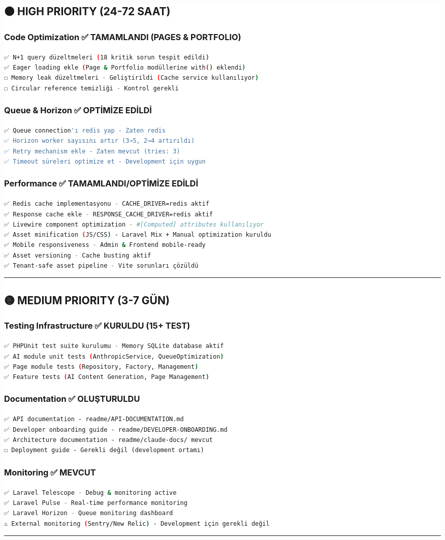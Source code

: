 
## 🟠 HIGH PRIORITY (24-72 SAAT)

### Code Optimization ✅ TAMAMLANDI (PAGES & PORTFOLIO)
```bash
✅ N+1 query düzeltmeleri (18 kritik sorun tespit edildi)
✅ Eager loading ekle (Page & Portfolio modüllerine with() eklendi)
☐ Memory leak düzeltmeleri - Geliştirildi (Cache service kullanılıyor)
☐ Circular reference temizliği - Kontrol gerekli
```

### Queue & Horizon ✅ OPTİMİZE EDİLDİ
```bash
✅ Queue connection'ı redis yap - Zaten redis
✅ Horizon worker sayısını artır (3→5, 2→4 artırıldı)
✅ Retry mechanism ekle - Zaten mevcut (tries: 3)
✅ Timeout süreleri optimize et - Development için uygun
```

### Performance ✅ TAMAMLANDI/OPTİMİZE EDİLDİ
```bash
✅ Redis cache implementasyonu - CACHE_DRIVER=redis aktif
✅ Response cache ekle - RESPONSE_CACHE_DRIVER=redis aktif
✅ Livewire component optimization - #[Computed] attributes kullanılıyor
✅ Asset minification (JS/CSS) - Laravel Mix + Manual optimization kuruldu
✅ Mobile responsiveness - Admin & Frontend mobile-ready
✅ Asset versioning - Cache busting aktif
✅ Tenant-safe asset pipeline - Vite sorunları çözüldü
```

---

## 🟡 MEDIUM PRIORITY (3-7 GÜN)

### Testing Infrastructure ✅ KURULDU (15+ TEST)
```bash
✅ PHPUnit test suite kurulumu - Memory SQLite database aktif
✅ AI module unit tests (AnthropicService, QueueOptimization)
✅ Page module tests (Repository, Factory, Management)
✅ Feature tests (AI Content Generation, Page Management)
```

### Documentation ✅ OLUŞTURULDU
```markdown
✅ API documentation - readme/API-DOCUMENTATION.md
✅ Developer onboarding guide - readme/DEVELOPER-ONBOARDING.md
✅ Architecture documentation - readme/claude-docs/ mevcut
☐ Deployment guide - Gerekli değil (development ortamı)
```

### Monitoring ✅ MEVCUT
```bash
✅ Laravel Telescope - Debug & monitoring active
✅ Laravel Pulse - Real-time performance monitoring
✅ Laravel Horizon - Queue monitoring dashboard
⚠️ External monitoring (Sentry/New Relic) - Development için gerekli değil
```

---